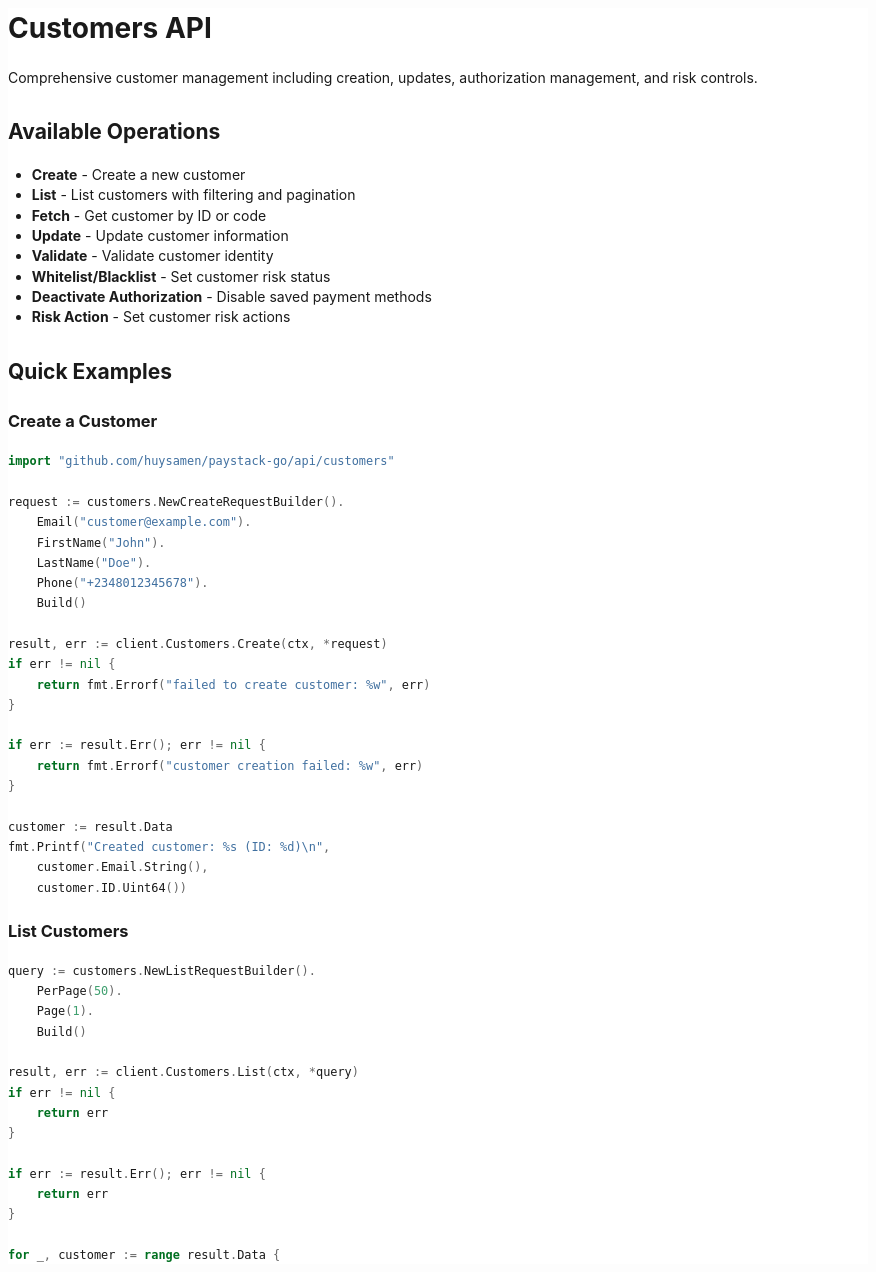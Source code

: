 # Customers API

Comprehensive customer management including creation, updates, authorization management, and risk controls.

## Available Operations

- **Create** - Create a new customer
- **List** - List customers with filtering and pagination
- **Fetch** - Get customer by ID or code
- **Update** - Update customer information
- **Validate** - Validate customer identity
- **Whitelist/Blacklist** - Set customer risk status
- **Deactivate Authorization** - Disable saved payment methods
- **Risk Action** - Set customer risk actions

## Quick Examples

### Create a Customer

```go
import "github.com/huysamen/paystack-go/api/customers"

request := customers.NewCreateRequestBuilder().
    Email("customer@example.com").
    FirstName("John").
    LastName("Doe").
    Phone("+2348012345678").
    Build()

result, err := client.Customers.Create(ctx, *request)
if err != nil {
    return fmt.Errorf("failed to create customer: %w", err)
}

if err := result.Err(); err != nil {
    return fmt.Errorf("customer creation failed: %w", err)
}

customer := result.Data
fmt.Printf("Created customer: %s (ID: %d)\n", 
    customer.Email.String(), 
    customer.ID.Uint64())
```

### List Customers

```go
query := customers.NewListRequestBuilder().
    PerPage(50).
    Page(1).
    Build()

result, err := client.Customers.List(ctx, *query)
if err != nil {
    return err
}

if err := result.Err(); err != nil {
    return err
}

for _, customer := range result.Data {
```